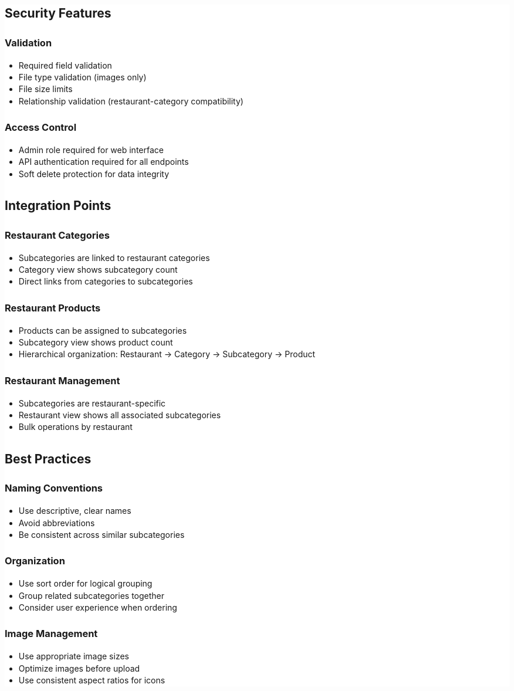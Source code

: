 ## Security Features

### Validation
- Required field validation
- File type validation (images only)
- File size limits
- Relationship validation (restaurant-category compatibility)

### Access Control
- Admin role required for web interface
- API authentication required for all endpoints
- Soft delete protection for data integrity

## Integration Points

### Restaurant Categories
- Subcategories are linked to restaurant categories
- Category view shows subcategory count
- Direct links from categories to subcategories

### Restaurant Products
- Products can be assigned to subcategories
- Subcategory view shows product count
- Hierarchical organization: Restaurant → Category → Subcategory → Product

### Restaurant Management
- Subcategories are restaurant-specific
- Restaurant view shows all associated subcategories
- Bulk operations by restaurant

## Best Practices

### Naming Conventions
- Use descriptive, clear names
- Avoid abbreviations
- Be consistent across similar subcategories

### Organization
- Use sort order for logical grouping
- Group related subcategories together
- Consider user experience when ordering

### Image Management
- Use appropriate image sizes
- Optimize images before upload
- Use consistent aspect ratios for icons
